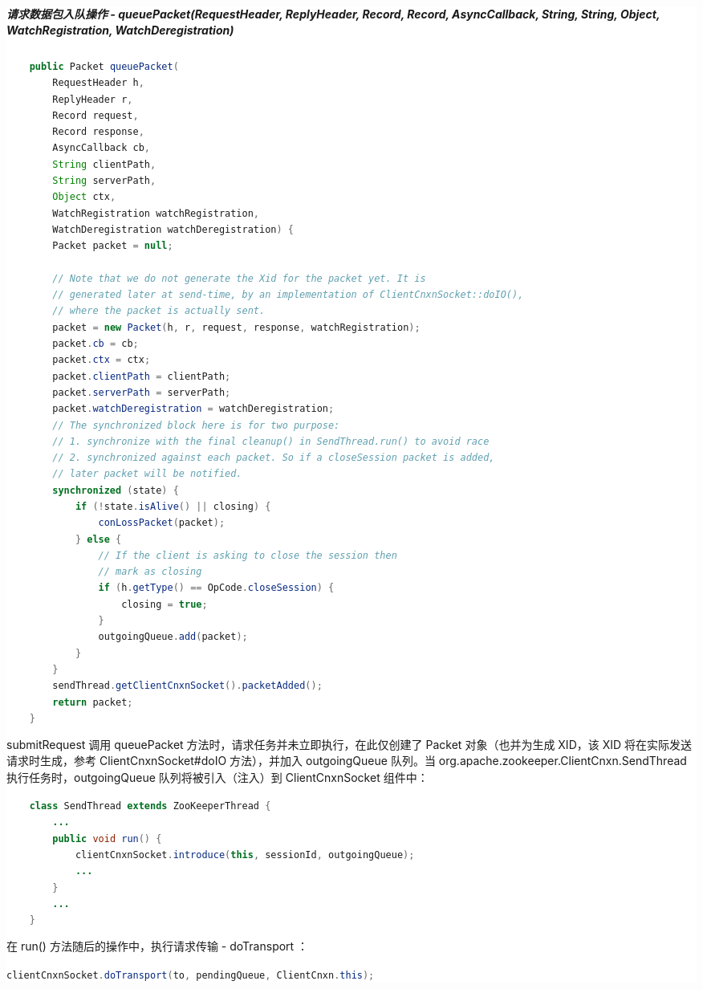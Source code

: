##### 请求数据包入队操作 - queuePacket(RequestHeader, ReplyHeader, Record, Record, AsyncCallback, String, String, Object, WatchRegistration, WatchDeregistration)

```java
    public Packet queuePacket(
        RequestHeader h,
        ReplyHeader r,
        Record request,
        Record response,
        AsyncCallback cb,
        String clientPath,
        String serverPath,
        Object ctx,
        WatchRegistration watchRegistration,
        WatchDeregistration watchDeregistration) {
        Packet packet = null;

        // Note that we do not generate the Xid for the packet yet. It is
        // generated later at send-time, by an implementation of ClientCnxnSocket::doIO(),
        // where the packet is actually sent.
        packet = new Packet(h, r, request, response, watchRegistration);
        packet.cb = cb;
        packet.ctx = ctx;
        packet.clientPath = clientPath;
        packet.serverPath = serverPath;
        packet.watchDeregistration = watchDeregistration;
        // The synchronized block here is for two purpose:
        // 1. synchronize with the final cleanup() in SendThread.run() to avoid race
        // 2. synchronized against each packet. So if a closeSession packet is added,
        // later packet will be notified.
        synchronized (state) {
            if (!state.isAlive() || closing) {
                conLossPacket(packet);
            } else {
                // If the client is asking to close the session then
                // mark as closing
                if (h.getType() == OpCode.closeSession) {
                    closing = true;
                }
                outgoingQueue.add(packet);
            }
        }
        sendThread.getClientCnxnSocket().packetAdded();
        return packet;
    }
```

submitRequest 调用 queuePacket 方法时，请求任务并未立即执行，在此仅创建了 Packet 对象（也并为生成 XID，该 XID 将在实际发送请求时生成，参考 ClientCnxnSocket#doIO 方法），并加入 outgoingQueue 队列。当 org.apache.zookeeper.ClientCnxn.SendThread 执行任务时，outgoingQueue 队列将被引入（注入）到 ClientCnxnSocket 组件中：
```java
    class SendThread extends ZooKeeperThread {
        ...
		public void run() {
            clientCnxnSocket.introduce(this, sessionId, outgoingQueue);
            ...
        }
        ...
    }
```
在 run() 方法随后的操作中，执行请求传输 - doTransport ：
```java
clientCnxnSocket.doTransport(to, pendingQueue, ClientCnxn.this);
```